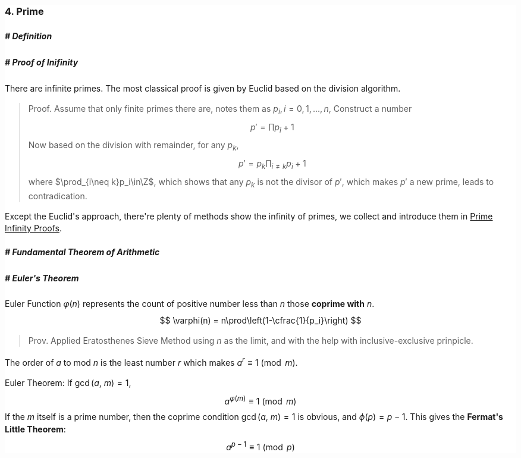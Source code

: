 





### 4. Prime

##### # Definition



##### # Proof of Inifinity

There are infinite primes. The most classical proof is given by Euclid based on the division algorithm.

> Proof. Assume that only finite primes there are, notes them as $p_i, i=0, 1, ..., n$, Construct a number
> $$
> p' = \prod p_i + 1
> $$
> Now based on the division with remainder, for any $p_k$,
> $$
> p' = p_k\prod_{i\neq k} p_i + 1
> $$
> where $\prod_{i\neq k}p_i\in\Z$, which shows that any $p_k$ is not the divisor of $p'$, which makes $p'$ a new prime, leads to contradication.

Except the Euclid's approach, there're plenty of methods show the infinity of primes, we collect and introduce them in [Prime Infinity Proofs](prime_infinity_proofs.md).



##### # Fundamental Theorem of Arithmetic



##### # Euler's Theorem

Euler Function $\varphi(n)$ represents the count of positive number less than $n$ those **coprime with** $n$.
$$
\varphi(n) = n\prod\left(1-\cfrac{1}{p_i}\right)
$$

> Prov. Applied Eratosthenes Sieve Method using $n$ as the limit, and with the help with inclusive-exclusive prinpicle.

The order of $a$ to mod $n$ is the least number $r$ which makes $a^r \equiv 1 \pmod m$.

Euler Theorem: If $\gcd(a,\ m) = 1$, 
$$
a^{\varphi(m)} \equiv 1 \pmod m
$$
If the $m$ itself is a prime number, then the coprime condition $\gcd(a,\ m) = 1$ is obvious, and $\phi(p) =p-1$. This gives the **Fermat's Little Theorem**:
$$
a^{p-1} \equiv 1 \pmod p
$$

